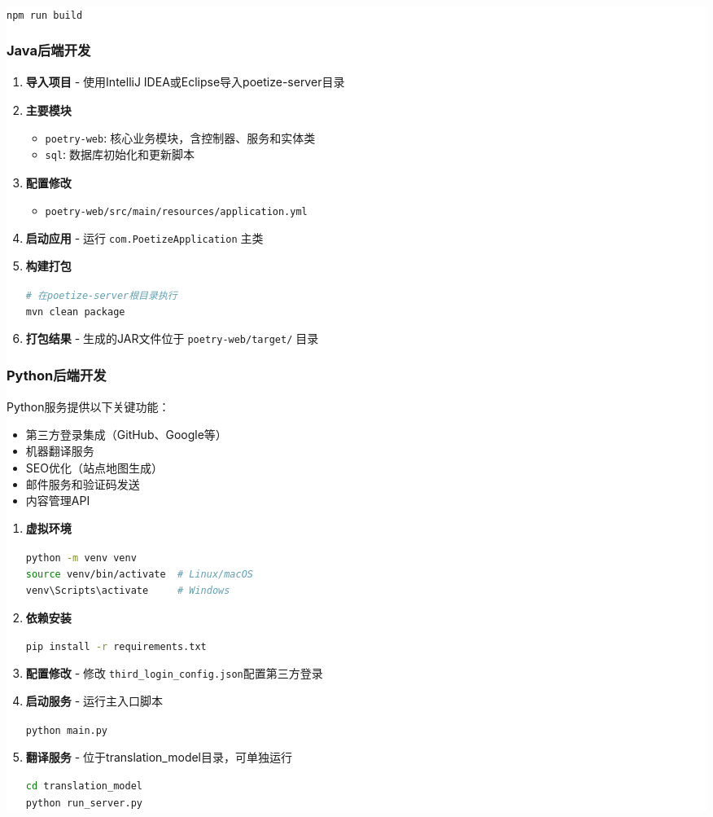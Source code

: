    ```bash
   npm run build
   ```

### Java后端开发

1. **导入项目** - 使用IntelliJ IDEA或Eclipse导入poetize-server目录
2. **主要模块**

   - `poetry-web`: 核心业务模块，含控制器、服务和实体类
   - `sql`: 数据库初始化和更新脚本
3. **配置修改**

   - `poetry-web/src/main/resources/application.yml`
4. **启动应用** - 运行 `com.PoetizeApplication` 主类
5. **构建打包**

   ```bash
   # 在poetize-server根目录执行
   mvn clean package
   ```
6. **打包结果** - 生成的JAR文件位于 `poetry-web/target/` 目录

### Python后端开发

Python服务提供以下关键功能：

- 第三方登录集成（GitHub、Google等）
- 机器翻译服务
- SEO优化（站点地图生成）
- 邮件服务和验证码发送
- 内容管理API

1. **虚拟环境**

   ```bash
   python -m venv venv
   source venv/bin/activate  # Linux/macOS
   venv\Scripts\activate     # Windows
   ```
2. **依赖安装**

   ```bash
   pip install -r requirements.txt
   ```
3. **配置修改** - 修改 `third_login_config.json`配置第三方登录
4. **启动服务** - 运行主入口脚本

   ```bash
   python main.py
   ```
5. **翻译服务** - 位于translation_model目录，可单独运行

   ```bash
   cd translation_model
   python run_server.py
   ```
